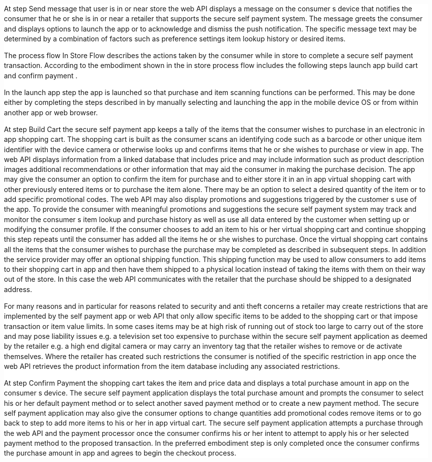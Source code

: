 At step Send message that user is in or near store the web API displays a message on the consumer s device that notifies the consumer that he or she is in or near a retailer that supports the secure self payment system. The message greets the consumer and displays options to launch the app or to acknowledge and dismiss the push notification. The specific message text may be determined by a combination of factors such as preference settings item lookup history or desired items.

The process flow In Store Flow describes the actions taken by the consumer while in store to complete a secure self payment transaction. According to the embodiment shown in the in store process flow includes the following steps launch app build cart and confirm payment .

In the launch app step the app is launched so that purchase and item scanning functions can be performed. This may be done either by completing the steps described in by manually selecting and launching the app in the mobile device OS or from within another app or web browser.

At step Build Cart the secure self payment app keeps a tally of the items that the consumer wishes to purchase in an electronic in app shopping cart. The shopping cart is built as the consumer scans an identifying code such as a barcode or other unique item identifier with the device camera or otherwise looks up and confirms items that he or she wishes to purchase or view in app. The web API displays information from a linked database that includes price and may include information such as product description images additional recommendations or other information that may aid the consumer in making the purchase decision. The app may give the consumer an option to confirm the item for purchase and to either store it in an in app virtual shopping cart with other previously entered items or to purchase the item alone. There may be an option to select a desired quantity of the item or to add specific promotional codes. The web API may also display promotions and suggestions triggered by the customer s use of the app. To provide the consumer with meaningful promotions and suggestions the secure self payment system may track and monitor the consumer s item lookup and purchase history as well as use all data entered by the customer when setting up or modifying the consumer profile. If the consumer chooses to add an item to his or her virtual shopping cart and continue shopping this step repeats until the consumer has added all the items he or she wishes to purchase. Once the virtual shopping cart contains all the items that the consumer wishes to purchase the purchase may be completed as described in subsequent steps. In addition the service provider may offer an optional shipping function. This shipping function may be used to allow consumers to add items to their shopping cart in app and then have them shipped to a physical location instead of taking the items with them on their way out of the store. In this case the web API communicates with the retailer that the purchase should be shipped to a designated address.

For many reasons and in particular for reasons related to security and anti theft concerns a retailer may create restrictions that are implemented by the self payment app or web API that only allow specific items to be added to the shopping cart or that impose transaction or item value limits. In some cases items may be at high risk of running out of stock too large to carry out of the store and may pose liability issues e.g. a television set too expensive to purchase within the secure self payment application as deemed by the retailer e.g. a high end digital camera or may carry an inventory tag that the retailer wishes to remove or de activate themselves. Where the retailer has created such restrictions the consumer is notified of the specific restriction in app once the web API retrieves the product information from the item database including any associated restrictions.

At step Confirm Payment the shopping cart takes the item and price data and displays a total purchase amount in app on the consumer s device. The secure self payment application displays the total purchase amount and prompts the consumer to select his or her default payment method or to select another saved payment method or to create a new payment method. The secure self payment application may also give the consumer options to change quantities add promotional codes remove items or to go back to step to add more items to his or her in app virtual cart. The secure self payment application attempts a purchase through the web API and the payment processor once the consumer confirms his or her intent to attempt to apply his or her selected payment method to the proposed transaction. In the preferred embodiment step is only completed once the consumer confirms the purchase amount in app and agrees to begin the checkout process.
